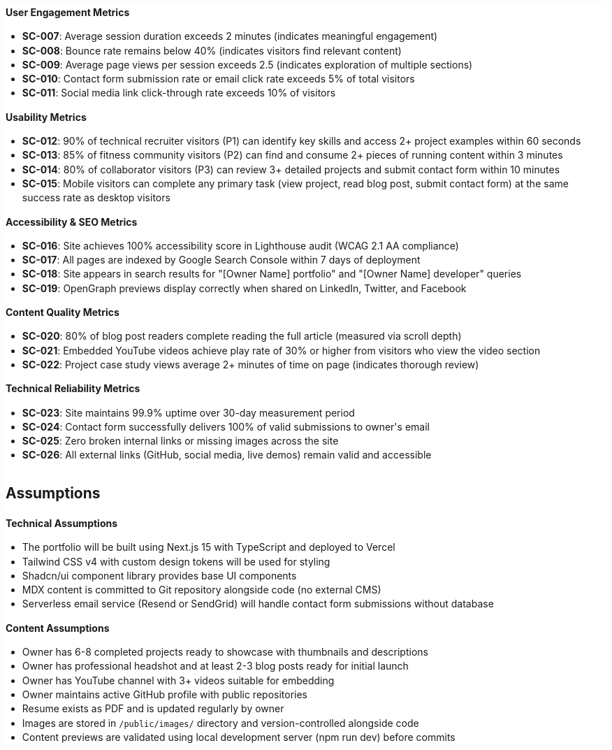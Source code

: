 **User Engagement Metrics**
- **SC-007**: Average session duration exceeds 2 minutes (indicates meaningful engagement)
- **SC-008**: Bounce rate remains below 40% (indicates visitors find relevant content)
- **SC-009**: Average page views per session exceeds 2.5 (indicates exploration of multiple sections)
- **SC-010**: Contact form submission rate or email click rate exceeds 5% of total visitors
- **SC-011**: Social media link click-through rate exceeds 10% of visitors

**Usability Metrics**
- **SC-012**: 90% of technical recruiter visitors (P1) can identify key skills and access 2+ project examples within 60 seconds
- **SC-013**: 85% of fitness community visitors (P2) can find and consume 2+ pieces of running content within 3 minutes
- **SC-014**: 80% of collaborator visitors (P3) can review 3+ detailed projects and submit contact form within 10 minutes
- **SC-015**: Mobile visitors can complete any primary task (view project, read blog post, submit contact form) at the same success rate as desktop visitors

**Accessibility & SEO Metrics**
- **SC-016**: Site achieves 100% accessibility score in Lighthouse audit (WCAG 2.1 AA compliance)
- **SC-017**: All pages are indexed by Google Search Console within 7 days of deployment
- **SC-018**: Site appears in search results for "[Owner Name] portfolio" and "[Owner Name] developer" queries
- **SC-019**: OpenGraph previews display correctly when shared on LinkedIn, Twitter, and Facebook

**Content Quality Metrics**
- **SC-020**: 80% of blog post readers complete reading the full article (measured via scroll depth)
- **SC-021**: Embedded YouTube videos achieve play rate of 30% or higher from visitors who view the video section
- **SC-022**: Project case study views average 2+ minutes of time on page (indicates thorough review)

**Technical Reliability Metrics**
- **SC-023**: Site maintains 99.9% uptime over 30-day measurement period
- **SC-024**: Contact form successfully delivers 100% of valid submissions to owner's email
- **SC-025**: Zero broken internal links or missing images across the site
- **SC-026**: All external links (GitHub, social media, live demos) remain valid and accessible

## Assumptions

**Technical Assumptions**
- The portfolio will be built using Next.js 15 with TypeScript and deployed to Vercel
- Tailwind CSS v4 with custom design tokens will be used for styling
- Shadcn/ui component library provides base UI components
- MDX content is committed to Git repository alongside code (no external CMS)
- Serverless email service (Resend or SendGrid) will handle contact form submissions without database

**Content Assumptions**
- Owner has 6-8 completed projects ready to showcase with thumbnails and descriptions
- Owner has professional headshot and at least 2-3 blog posts ready for initial launch
- Owner has YouTube channel with 3+ videos suitable for embedding
- Owner maintains active GitHub profile with public repositories
- Resume exists as PDF and is updated regularly by owner
- Images are stored in `/public/images/` directory and version-controlled alongside code
- Content previews are validated using local development server (npm run dev) before commits
